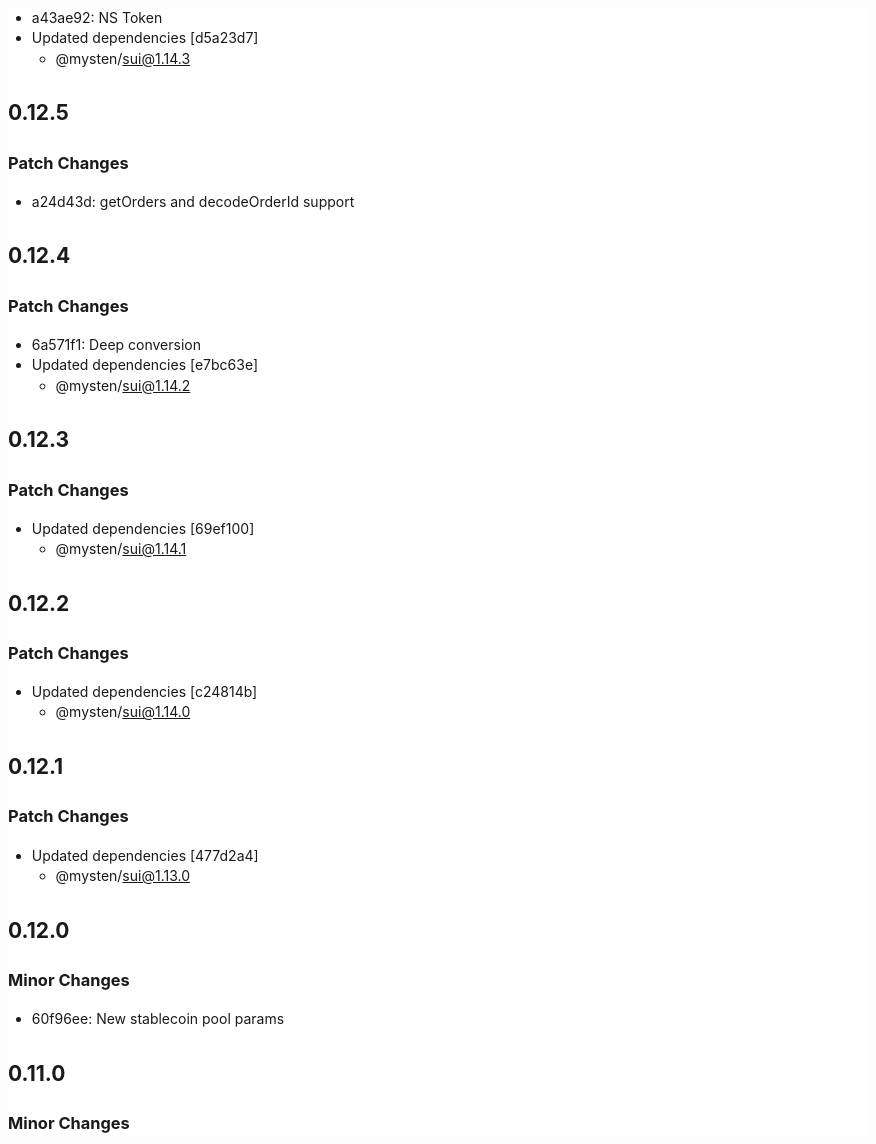 - a43ae92: NS Token
- Updated dependencies [d5a23d7]
  - @mysten/sui@1.14.3

## 0.12.5

### Patch Changes

- a24d43d: getOrders and decodeOrderId support

## 0.12.4

### Patch Changes

- 6a571f1: Deep conversion
- Updated dependencies [e7bc63e]
  - @mysten/sui@1.14.2

## 0.12.3

### Patch Changes

- Updated dependencies [69ef100]
  - @mysten/sui@1.14.1

## 0.12.2

### Patch Changes

- Updated dependencies [c24814b]
  - @mysten/sui@1.14.0

## 0.12.1

### Patch Changes

- Updated dependencies [477d2a4]
  - @mysten/sui@1.13.0

## 0.12.0

### Minor Changes

- 60f96ee: New stablecoin pool params

## 0.11.0

### Minor Changes
